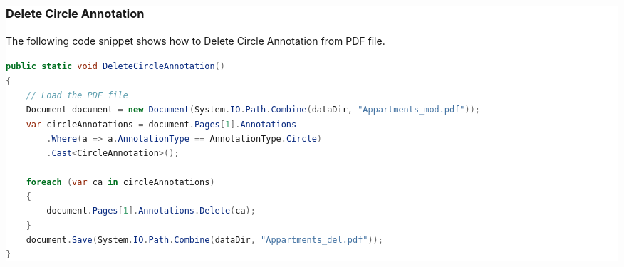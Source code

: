 

### Delete Circle Annotation

The following code snippet shows how to Delete Circle Annotation from PDF file.

```csharp
public static void DeleteCircleAnnotation()
{
    // Load the PDF file
    Document document = new Document(System.IO.Path.Combine(dataDir, "Appartments_mod.pdf"));
    var circleAnnotations = document.Pages[1].Annotations
        .Where(a => a.AnnotationType == AnnotationType.Circle)
        .Cast<CircleAnnotation>();

    foreach (var ca in circleAnnotations)
    {
        document.Pages[1].Annotations.Delete(ca);
    }
    document.Save(System.IO.Path.Combine(dataDir, "Appartments_del.pdf"));
}
```
